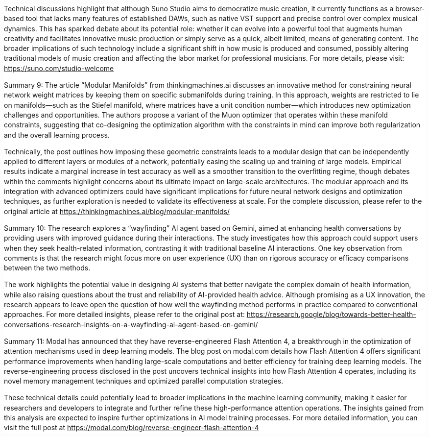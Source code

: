 Technical discussions highlight that although Suno Studio aims to democratize music creation, it currently functions as a browser-based tool that lacks many features of established DAWs, such as native VST support and precise control over complex musical dynamics. This has sparked debate about its potential role: whether it can evolve into a powerful tool that augments human creativity and facilitates innovative music production or simply serve as a quick, albeit limited, means of generating content. The broader implications of such technology include a significant shift in how music is produced and consumed, possibly altering traditional models of music creation and affecting the labor market for professional musicians. For more details, please visit: https://suno.com/studio-welcome

Summary 9:
The article “Modular Manifolds” from thinkingmachines.ai discusses an innovative method for constraining neural network weight matrices by keeping them on specific submanifolds during training. In this approach, weights are restricted to lie on manifolds—such as the Stiefel manifold, where matrices have a unit condition number—which introduces new optimization challenges and opportunities. The authors propose a variant of the Muon optimizer that operates within these manifold constraints, suggesting that co-designing the optimization algorithm with the constraints in mind can improve both regularization and the overall learning process.

Technically, the post outlines how imposing these geometric constraints leads to a modular design that can be independently applied to different layers or modules of a network, potentially easing the scaling up and training of large models. Empirical results indicate a marginal increase in test accuracy as well as a smoother transition to the overfitting regime, though debates within the comments highlight concerns about its ultimate impact on large-scale architectures. The modular approach and its integration with advanced optimizers could have significant implications for future neural network designs and optimization techniques, as further exploration is needed to validate its effectiveness at scale. For the complete discussion, please refer to the original article at https://thinkingmachines.ai/blog/modular-manifolds/

Summary 10:
The research explores a “wayfinding” AI agent based on Gemini, aimed at enhancing health conversations by providing users with improved guidance during their interactions. The study investigates how this approach could support users when they seek health-related information, contrasting it with traditional baseline AI interactions. One key observation from comments is that the research might focus more on user experience (UX) than on rigorous accuracy or efficacy comparisons between the two methods. 

The work highlights the potential value in designing AI systems that better navigate the complex domain of health information, while also raising questions about the trust and reliability of AI-provided health advice. Although promising as a UX innovation, the research appears to leave open the question of how well the wayfinding method performs in practice compared to conventional approaches. For more detailed insights, please refer to the original post at: https://research.google/blog/towards-better-health-conversations-research-insights-on-a-wayfinding-ai-agent-based-on-gemini/

Summary 11:
Modal has announced that they have reverse-engineered Flash Attention 4, a breakthrough in the optimization of attention mechanisms used in deep learning models. The blog post on modal.com details how Flash Attention 4 offers significant performance improvements when handling large-scale computations and better efficiency for training deep learning models. The reverse-engineering process disclosed in the post uncovers technical insights into how Flash Attention 4 operates, including its novel memory management techniques and optimized parallel computation strategies.  

These technical details could potentially lead to broader implications in the machine learning community, making it easier for researchers and developers to integrate and further refine these high-performance attention operations. The insights gained from this analysis are expected to inspire further optimizations in AI model training processes. For more detailed information, you can visit the full post at https://modal.com/blog/reverse-engineer-flash-attention-4
